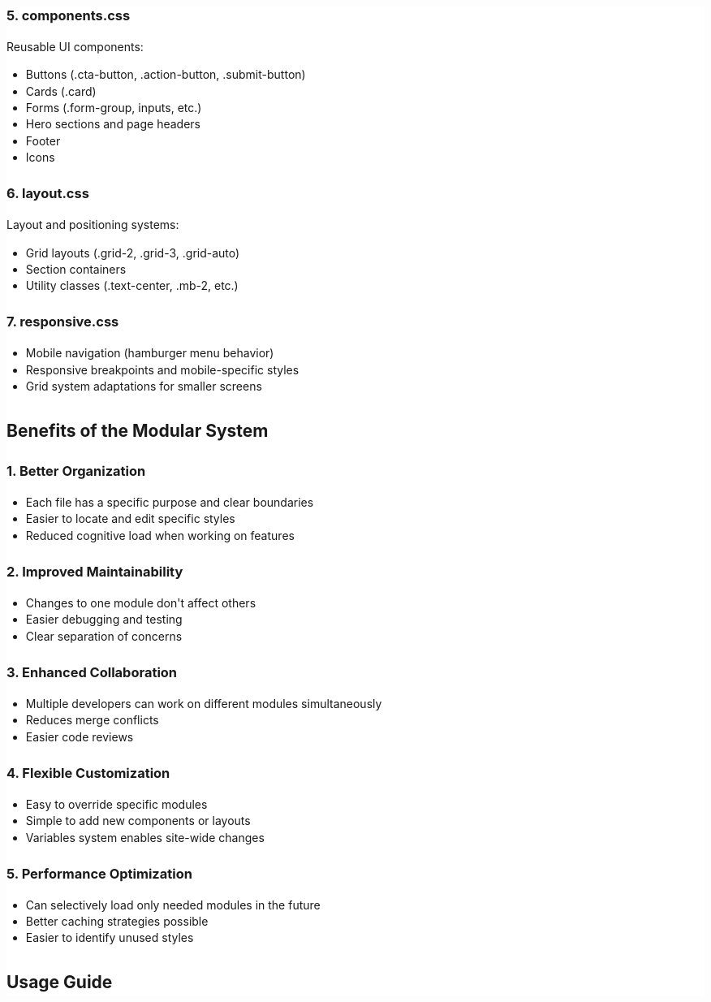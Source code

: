 ### 5. components.css
Reusable UI components:
- Buttons (.cta-button, .action-button, .submit-button)
- Cards (.card)
- Forms (.form-group, inputs, etc.)
- Hero sections and page headers
- Footer
- Icons

### 6. layout.css
Layout and positioning systems:
- Grid layouts (.grid-2, .grid-3, .grid-auto)
- Section containers
- Utility classes (.text-center, .mb-2, etc.)

### 7. responsive.css
- Mobile navigation (hamburger menu behavior)
- Responsive breakpoints and mobile-specific styles
- Grid system adaptations for smaller screens

## Benefits of the Modular System

### 1. **Better Organization**
- Each file has a specific purpose and clear boundaries
- Easier to locate and edit specific styles
- Reduced cognitive load when working on features

### 2. **Improved Maintainability**
- Changes to one module don't affect others
- Easier debugging and testing
- Clear separation of concerns

### 3. **Enhanced Collaboration**
- Multiple developers can work on different modules simultaneously
- Reduces merge conflicts
- Easier code reviews

### 4. **Flexible Customization**
- Easy to override specific modules
- Simple to add new components or layouts
- Variables system enables site-wide changes

### 5. **Performance Optimization**
- Can selectively load only needed modules in the future
- Better caching strategies possible
- Easier to identify unused styles

## Usage Guide
